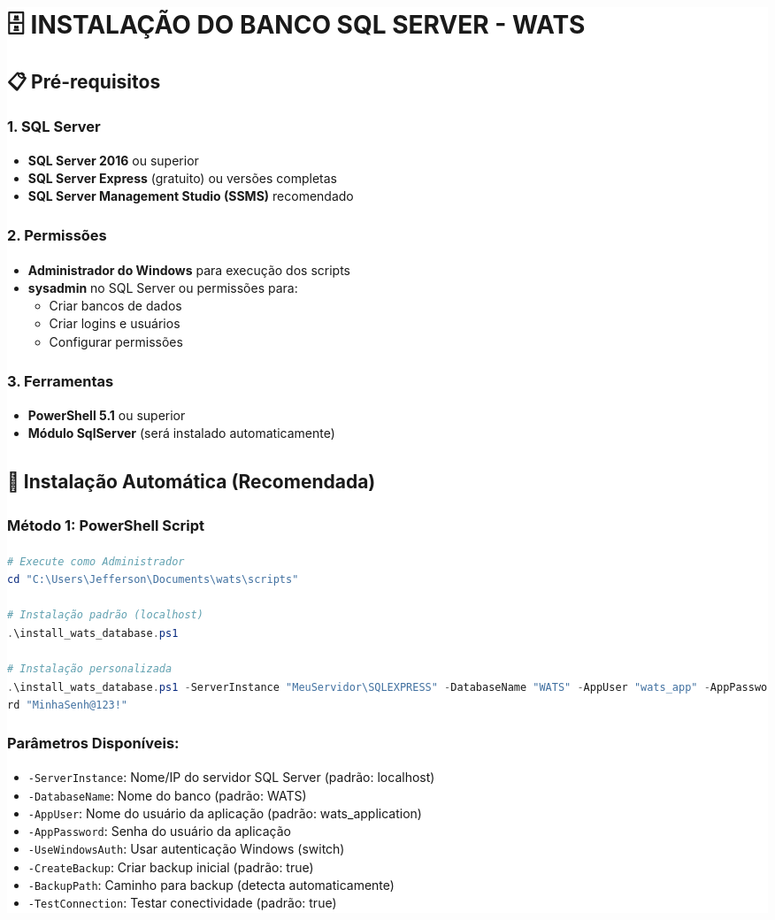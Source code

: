 # 🗄️ INSTALAÇÃO DO BANCO SQL SERVER - WATS

## 📋 Pré-requisitos

### 1. SQL Server

- **SQL Server 2016** ou superior
- **SQL Server Express** (gratuito) ou versões completas
- **SQL Server Management Studio (SSMS)** recomendado

### 2. Permissões

- **Administrador do Windows** para execução dos scripts
- **sysadmin** no SQL Server ou permissões para:
  - Criar bancos de dados
  - Criar logins e usuários
  - Configurar permissões

### 3. Ferramentas

- **PowerShell 5.1** ou superior
- **Módulo SqlServer** (será instalado automaticamente)

## 🚀 Instalação Automática (Recomendada)

### Método 1: PowerShell Script

```powershell
# Execute como Administrador
cd "C:\Users\Jefferson\Documents\wats\scripts"

# Instalação padrão (localhost)
.\install_wats_database.ps1

# Instalação personalizada
.\install_wats_database.ps1 -ServerInstance "MeuServidor\SQLEXPRESS" -DatabaseName "WATS" -AppUser "wats_app" -AppPassword "MinhaSenh@123!"
```

### Parâmetros Disponíveis:

- `-ServerInstance`: Nome/IP do servidor SQL Server (padrão: localhost)
- `-DatabaseName`: Nome do banco (padrão: WATS)
- `-AppUser`: Nome do usuário da aplicação (padrão: wats_application)
- `-AppPassword`: Senha do usuário da aplicação
- `-UseWindowsAuth`: Usar autenticação Windows (switch)
- `-CreateBackup`: Criar backup inicial (padrão: true)
- `-BackupPath`: Caminho para backup (detecta automaticamente)
- `-TestConnection`: Testar conectividade (padrão: true)
